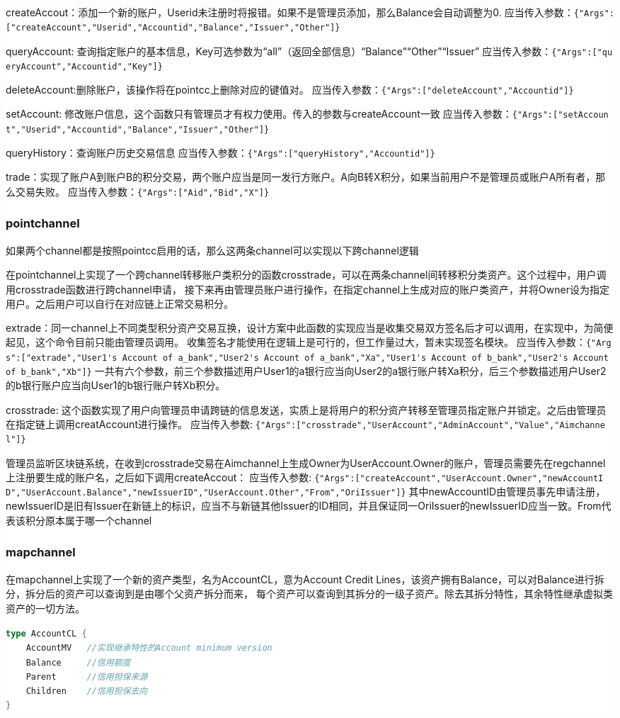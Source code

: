 createAccout：添加一个新的账户，Userid未注册时将报错。如果不是管理员添加，那么Balance会自动调整为0.
应当传入参数：`{"Args":["createAccount","Userid","Accountid","Balance","Issuer","Other"]}`

queryAccount: 查询指定账户的基本信息，Key可选参数为“all”（返回全部信息）“Balance”“Other”“Issuer”
应当传入参数：`{"Args":["queryAccount","Accountid","Key"]}`

deleteAccount:删除账户，该操作将在pointcc上删除对应的键值对。
应当传入参数：`{"Args":["deleteAccount","Accountid"]}`

setAccount: 修改账户信息，这个函数只有管理员才有权力使用。传入的参数与createAccount一致
应当传入参数：`{"Args":["setAccount","Userid","Accountid","Balance","Issuer","Other"]}`

queryHistory：查询账户历史交易信息
应当传入参数：`{"Args":["queryHistory","Accountid"]}`

trade：实现了账户A到账户B的积分交易，两个账户应当是同一发行方账户。A向B转X积分，如果当前用户不是管理员或账户A所有者，那么交易失败。
应当传入参数：`{"Args":["Aid","Bid","X"]}`

### pointchannel

如果两个channel都是按照pointcc启用的话，那么这两条channel可以实现以下跨channel逻辑

在pointchannel上实现了一个跨channel转移账户类积分的函数crosstrade，可以在两条channel间转移积分类资产。这个过程中，用户调用crosstrade函数进行跨channel申请，
接下来再由管理员账户进行操作，在指定channel上生成对应的账户类资产，并将Owner设为指定用户。之后用户可以自行在对应链上正常交易积分。

extrade：同一channel上不同类型积分资产交易互换，设计方案中此函数的实现应当是收集交易双方签名后才可以调用，在实现中，为简便起见，这个命令目前只能由管理员调用。
收集签名才能使用在逻辑上是可行的，但工作量过大，暂未实现签名模块。
应当传入参数：`{"Args":["extrade","User1's Account of a_bank","User2's Account of a_bank","Xa","User1's Account of b_bank","User2's Account of b_bank","Xb"]}`
一共有六个参数，前三个参数描述用户User1的a银行应当向User2的a银行账户转Xa积分，后三个参数描述用户User2的b银行账户应当向User1的b银行账户转Xb积分。

crosstrade: 这个函数实现了用户向管理员申请跨链的信息发送，实质上是将用户的积分资产转移至管理员指定账户并锁定。之后由管理员在指定链上调用creatAccount进行操作。
应当传入参数: `{"Args":["crosstrade","UserAccount","AdminAccount","Value","Aimchannel"]}`

管理员监听区块链系统，在收到crosstrade交易在Aimchannel上生成Owner为UserAccount.Owner的账户，管理员需要先在regchannel上注册要生成的账户名，之后如下调用createAccout：
应当传入参数: `{"Args":["createAccount","UserAccount.Owner","newAccountID","UserAccount.Balance","newIssuerID","UserAccount.Other","From","OriIssuer"]}`
其中newAccountID由管理员事先申请注册，newIssuerID是旧有Issuer在新链上的标识，应当不与新链其他Issuer的ID相同，并且保证同一OriIssuer的newIssuerID应当一致。From代表该积分原本属于哪一个channel

### mapchannel

在mapchannel上实现了一个新的资产类型，名为AccountCL，意为Account Credit Lines，该资产拥有Balance，可以对Balance进行拆分，拆分后的资产可以查询到是由哪个父资产拆分而来，
每个资产可以查询到其拆分的一级子资产。除去其拆分特性，其余特性继承虚拟类资产的一切方法。
```go
type AccountCL {
	AccountMV	//实现继承特性的Account minimum version
	Balance		//信用额度
	Parent		//信用担保来源
	Children	//信用担保去向
}
```
